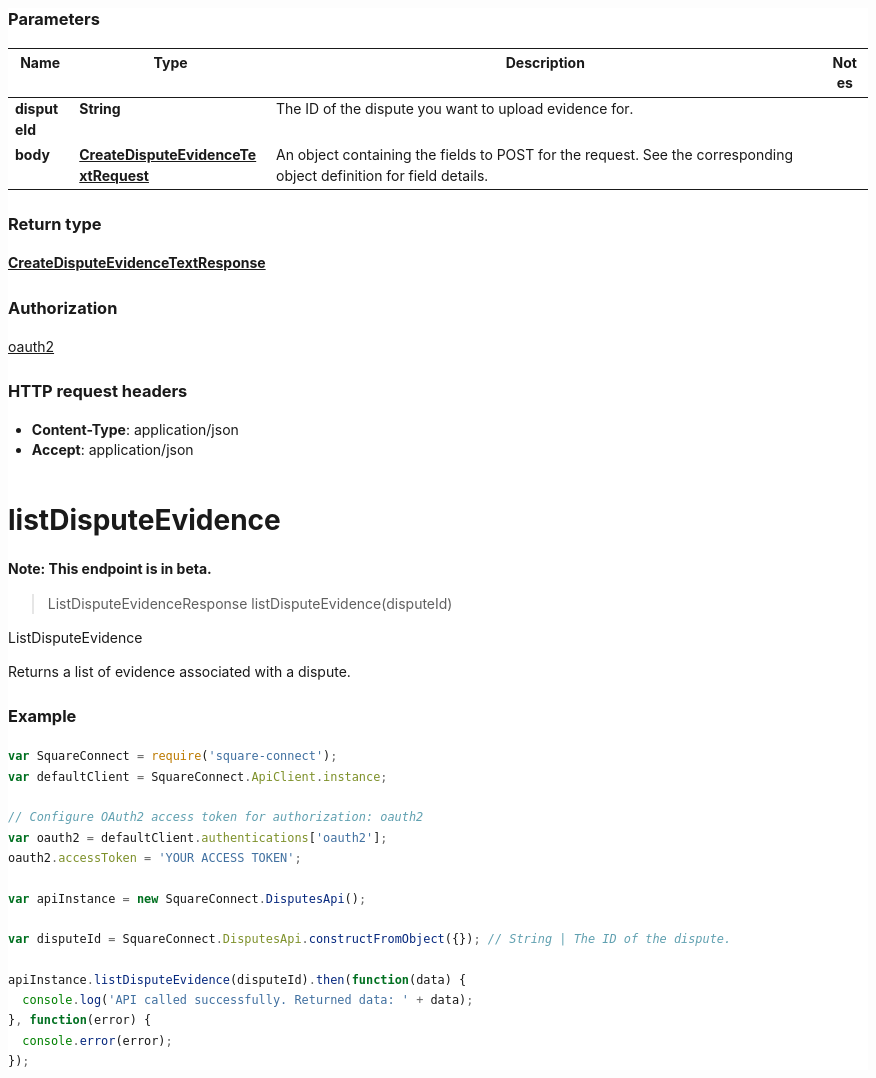 ### Parameters

Name | Type | Description  | Notes
------------- | ------------- | ------------- | -------------
 **disputeId** | **String**| The ID of the dispute you want to upload evidence for. | 
 **body** | [**CreateDisputeEvidenceTextRequest**](CreateDisputeEvidenceTextRequest.md)| An object containing the fields to POST for the request.  See the corresponding object definition for field details. | 

### Return type

[**CreateDisputeEvidenceTextResponse**](CreateDisputeEvidenceTextResponse.md)

### Authorization

[oauth2](../README.md#oauth2)

### HTTP request headers

 - **Content-Type**: application/json
 - **Accept**: application/json

<a name="listDisputeEvidence"></a>
# **listDisputeEvidence**
**Note: This endpoint is in beta.**
> ListDisputeEvidenceResponse listDisputeEvidence(disputeId)

ListDisputeEvidence

Returns a list of evidence associated with a dispute.

### Example
```javascript
var SquareConnect = require('square-connect');
var defaultClient = SquareConnect.ApiClient.instance;

// Configure OAuth2 access token for authorization: oauth2
var oauth2 = defaultClient.authentications['oauth2'];
oauth2.accessToken = 'YOUR ACCESS TOKEN';

var apiInstance = new SquareConnect.DisputesApi();

var disputeId = SquareConnect.DisputesApi.constructFromObject({}); // String | The ID of the dispute.

apiInstance.listDisputeEvidence(disputeId).then(function(data) {
  console.log('API called successfully. Returned data: ' + data);
}, function(error) {
  console.error(error);
});

```
